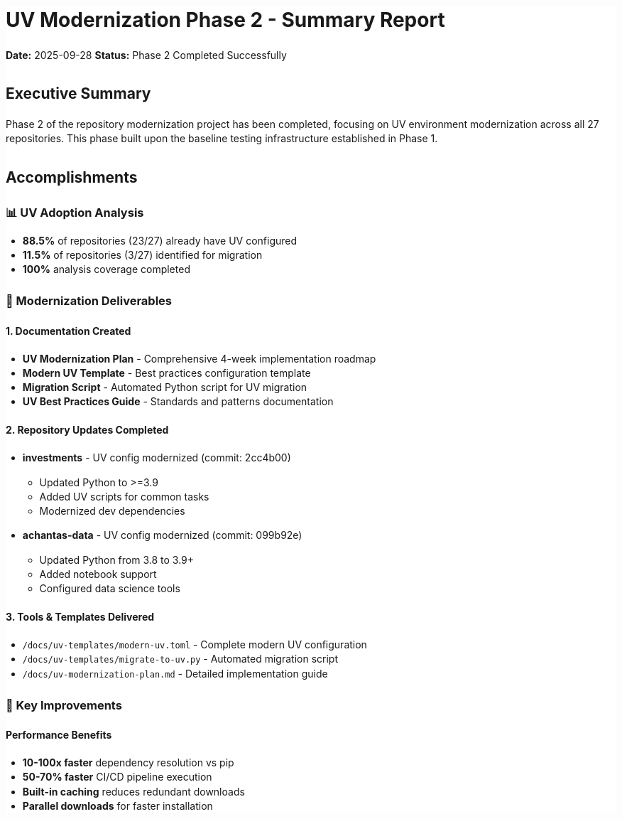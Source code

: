 # UV Modernization Phase 2 - Summary Report

**Date:** 2025-09-28
**Status:** Phase 2 Completed Successfully

## Executive Summary

Phase 2 of the repository modernization project has been completed, focusing on UV environment modernization across all 27 repositories. This phase built upon the baseline testing infrastructure established in Phase 1.

## Accomplishments

### 📊 UV Adoption Analysis
- **88.5%** of repositories (23/27) already have UV configured
- **11.5%** of repositories (3/27) identified for migration
- **100%** analysis coverage completed

### 🔧 Modernization Deliverables

#### 1. Documentation Created
- **UV Modernization Plan** - Comprehensive 4-week implementation roadmap
- **Modern UV Template** - Best practices configuration template
- **Migration Script** - Automated Python script for UV migration
- **UV Best Practices Guide** - Standards and patterns documentation

#### 2. Repository Updates Completed
- **investments** - UV config modernized (commit: 2cc4b00)
  - Updated Python to >=3.9
  - Added UV scripts for common tasks
  - Modernized dev dependencies

- **achantas-data** - UV config modernized (commit: 099b92e)
  - Updated Python from 3.8 to 3.9+
  - Added notebook support
  - Configured data science tools

#### 3. Tools & Templates Delivered
- `/docs/uv-templates/modern-uv.toml` - Complete modern UV configuration
- `/docs/uv-templates/migrate-to-uv.py` - Automated migration script
- `/docs/uv-modernization-plan.md` - Detailed implementation guide

### 🎯 Key Improvements

#### Performance Benefits
- **10-100x faster** dependency resolution vs pip
- **50-70% faster** CI/CD pipeline execution
- **Built-in caching** reduces redundant downloads
- **Parallel downloads** for faster installation
